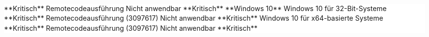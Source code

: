 </td>
<td style="border:1px solid black;">
**Kritisch**  
Remotecodeausführung

</td>
<td style="border:1px solid black;">
Nicht anwendbar

</td>
<td style="border:1px solid black;">
**Kritisch**

</td>
</tr>
<tr>
<td style="border:1px solid black;" colspan="4">
**Windows 10**

</td>
</tr>
<tr>
<td style="border:1px solid black;">
Windows 10 für 32-Bit-Systeme

</td>
<td style="border:1px solid black;">
**Kritisch**  
Remotecodeausführung  
(3097617)

</td>
<td style="border:1px solid black;">
Nicht anwendbar

</td>
<td style="border:1px solid black;">
**Kritisch**

</td>
</tr>
<tr>
<td style="border:1px solid black;">
Windows 10 für x64-basierte Systeme

</td>
<td style="border:1px solid black;">
**Kritisch**  
Remotecodeausführung  
(3097617)

</td>
<td style="border:1px solid black;">
Nicht anwendbar

</td>
<td style="border:1px solid black;">
**Kritisch**
